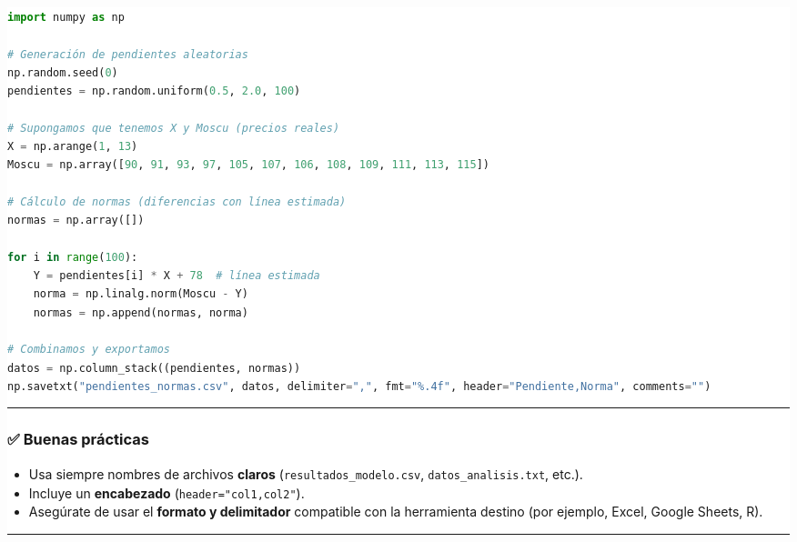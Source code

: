 ```python
import numpy as np

# Generación de pendientes aleatorias
np.random.seed(0)
pendientes = np.random.uniform(0.5, 2.0, 100)

# Supongamos que tenemos X y Moscu (precios reales)
X = np.arange(1, 13)
Moscu = np.array([90, 91, 93, 97, 105, 107, 106, 108, 109, 111, 113, 115])

# Cálculo de normas (diferencias con línea estimada)
normas = np.array([])

for i in range(100):
    Y = pendientes[i] * X + 78  # línea estimada
    norma = np.linalg.norm(Moscu - Y)
    normas = np.append(normas, norma)

# Combinamos y exportamos
datos = np.column_stack((pendientes, normas))
np.savetxt("pendientes_normas.csv", datos, delimiter=",", fmt="%.4f", header="Pendiente,Norma", comments="")
```

---

### ✅ Buenas prácticas

* Usa siempre nombres de archivos **claros** (`resultados_modelo.csv`, `datos_analisis.txt`, etc.).
* Incluye un **encabezado** (`header="col1,col2"`).
* Asegúrate de usar el **formato y delimitador** compatible con la herramienta destino (por ejemplo, Excel, Google Sheets, R).

---
